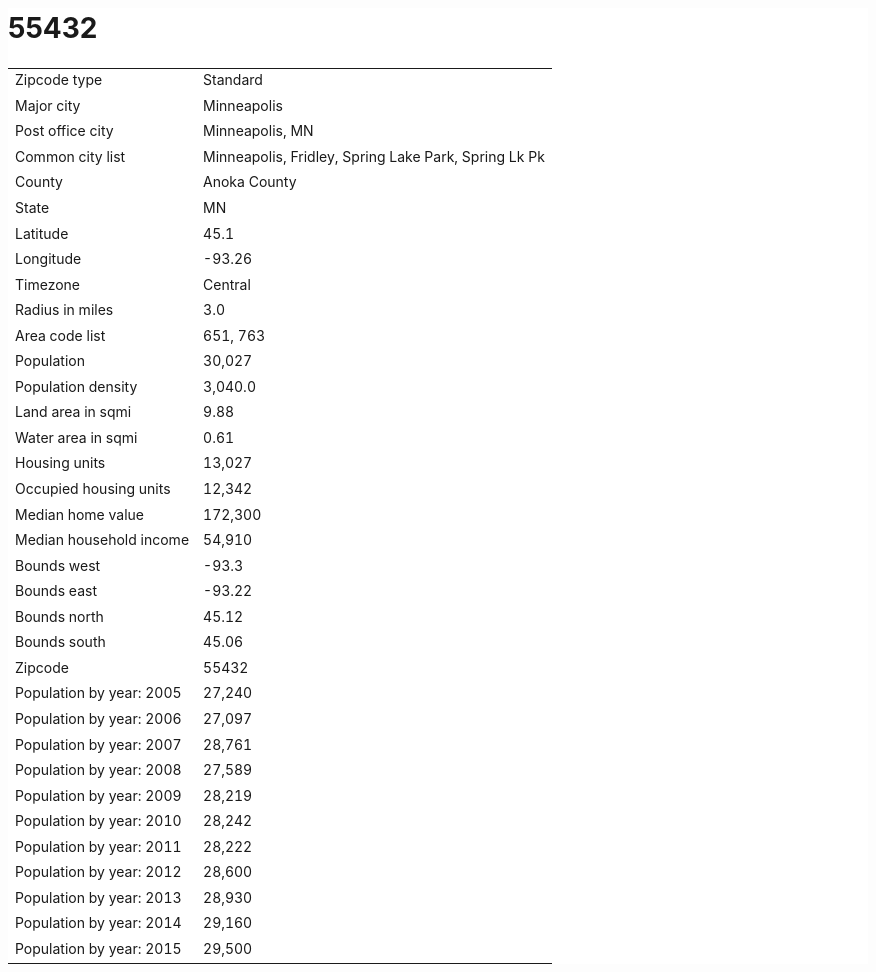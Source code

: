 55432
=====
|||
|--|--|
|Zipcode type|Standard|
|Major city|Minneapolis|
|Post office city|Minneapolis, MN|
|Common city list|Minneapolis, Fridley, Spring Lake Park, Spring Lk Pk|
|County|Anoka County|
|State|MN|
|Latitude|45.1|
|Longitude|-93.26|
|Timezone|Central|
|Radius in miles|3.0|
|Area code list|651, 763|
|Population|30,027|
|Population density|3,040.0|
|Land area in sqmi|9.88|
|Water area in sqmi|0.61|
|Housing units|13,027|
|Occupied housing units|12,342|
|Median home value|172,300|
|Median household income|54,910|
|Bounds west|-93.3|
|Bounds east|-93.22|
|Bounds north|45.12|
|Bounds south|45.06|
|Zipcode|55432|
|Population by year: 2005|27,240|
|Population by year: 2006|27,097|
|Population by year: 2007|28,761|
|Population by year: 2008|27,589|
|Population by year: 2009|28,219|
|Population by year: 2010|28,242|
|Population by year: 2011|28,222|
|Population by year: 2012|28,600|
|Population by year: 2013|28,930|
|Population by year: 2014|29,160|
|Population by year: 2015|29,500|
